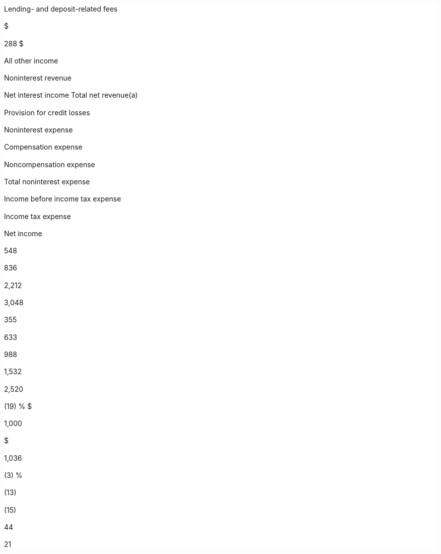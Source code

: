 Lending- and deposit-related fees

$

288  $

All other income

Noninterest revenue

Net interest income
Total net revenue(a)

Provision for credit losses

Noninterest expense

Compensation expense

Noncompensation expense

Total noninterest expense

Income before income tax expense

Income tax expense

Net income

548

836

2,212

3,048

355

633

988

1,532

2,520

 (19) % $

1,000

$

1,036

 (3) %

 (13)

 (15)

 44

 21
